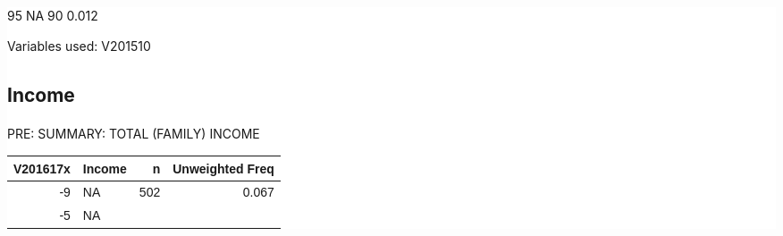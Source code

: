 <tr>
<td style="text-align:right;">
95
</td>
<td style="text-align:left;">
NA
</td>
<td style="text-align:right;">
90
</td>
<td style="text-align:right;">
0.012
</td>
</tr>
</tbody>
</table>

Variables used: V201510

## Income

PRE: SUMMARY: TOTAL (FAMILY) INCOME

<table class=" lightable-minimal" style="font-family: &quot;Trebuchet MS&quot;, verdana, sans-serif; margin-left: auto; margin-right: auto;">
<thead>
<tr>
<th style="text-align:right;">
V201617x
</th>
<th style="text-align:left;">
Income
</th>
<th style="text-align:right;">
n
</th>
<th style="text-align:right;">
Unweighted Freq
</th>
</tr>
</thead>
<tbody>
<tr>
<td style="text-align:right;">
-9
</td>
<td style="text-align:left;">
NA
</td>
<td style="text-align:right;">
502
</td>
<td style="text-align:right;">
0.067
</td>
</tr>
<tr>
<td style="text-align:right;">
-5
</td>
<td style="text-align:left;">
NA
</td>
<td style="text-align:right;">